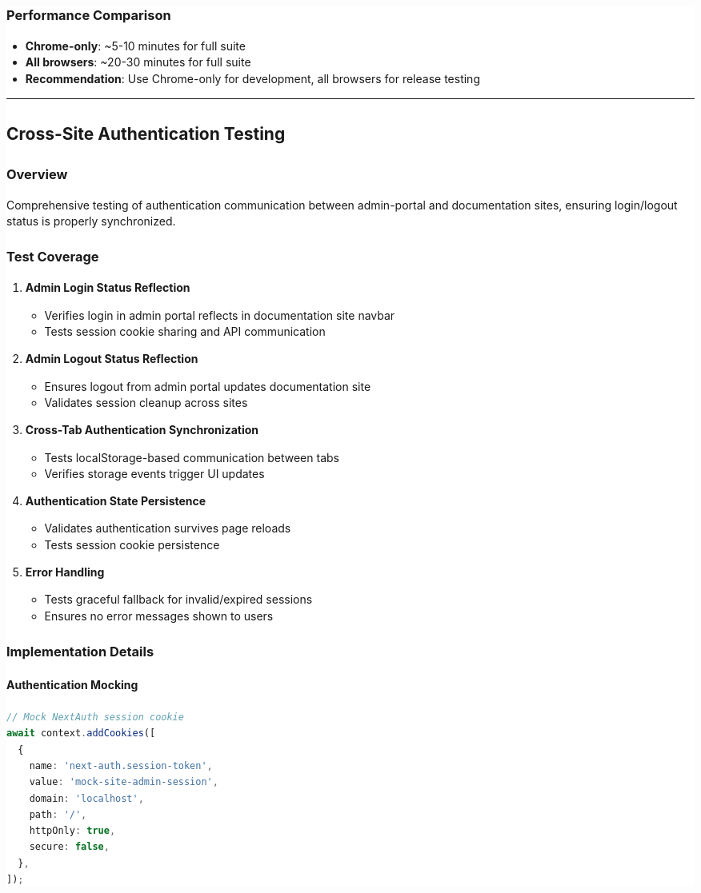### Performance Comparison
- **Chrome-only**: ~5-10 minutes for full suite
- **All browsers**: ~20-30 minutes for full suite
- **Recommendation**: Use Chrome-only for development, all browsers for release testing

---

## Cross-Site Authentication Testing

### Overview
Comprehensive testing of authentication communication between admin-portal and documentation sites, ensuring login/logout status is properly synchronized.

### Test Coverage

1. **Admin Login Status Reflection**
   - Verifies login in admin portal reflects in documentation site navbar
   - Tests session cookie sharing and API communication

2. **Admin Logout Status Reflection**
   - Ensures logout from admin portal updates documentation site
   - Validates session cleanup across sites

3. **Cross-Tab Authentication Synchronization**
   - Tests localStorage-based communication between tabs
   - Verifies storage events trigger UI updates

4. **Authentication State Persistence**
   - Validates authentication survives page reloads
   - Tests session cookie persistence

5. **Error Handling**
   - Tests graceful fallback for invalid/expired sessions
   - Ensures no error messages shown to users

### Implementation Details

#### Authentication Mocking
```typescript
// Mock NextAuth session cookie
await context.addCookies([
  {
    name: 'next-auth.session-token',
    value: 'mock-site-admin-session',
    domain: 'localhost',
    path: '/',
    httpOnly: true,
    secure: false,
  },
]);
```
